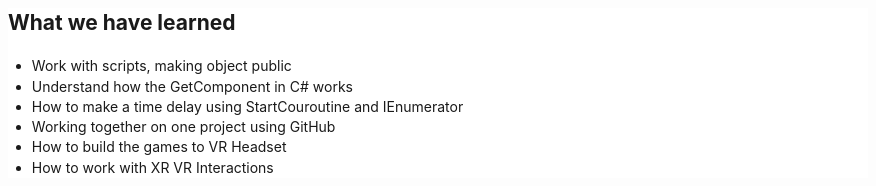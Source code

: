 ## What we have learned
- Work with scripts, making object public
- Understand how the GetComponent in C# works
- How to make a time delay using StartCouroutine and IEnumerator
- Working together on one project using GitHub
- How to build the games to VR Headset
- How to work with XR VR Interactions

